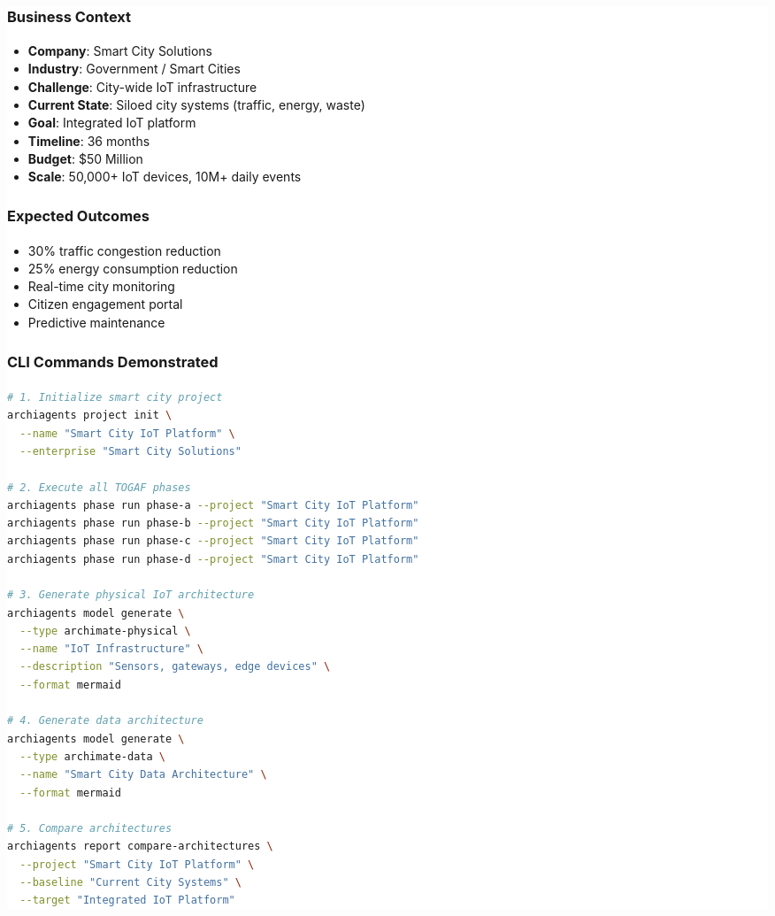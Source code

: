 ### Business Context
- **Company**: Smart City Solutions
- **Industry**: Government / Smart Cities
- **Challenge**: City-wide IoT infrastructure
- **Current State**: Siloed city systems (traffic, energy, waste)
- **Goal**: Integrated IoT platform
- **Timeline**: 36 months
- **Budget**: $50 Million
- **Scale**: 50,000+ IoT devices, 10M+ daily events

### Expected Outcomes
- 30% traffic congestion reduction
- 25% energy consumption reduction
- Real-time city monitoring
- Citizen engagement portal
- Predictive maintenance

### CLI Commands Demonstrated

```bash
# 1. Initialize smart city project
archiagents project init \
  --name "Smart City IoT Platform" \
  --enterprise "Smart City Solutions"

# 2. Execute all TOGAF phases
archiagents phase run phase-a --project "Smart City IoT Platform"
archiagents phase run phase-b --project "Smart City IoT Platform"
archiagents phase run phase-c --project "Smart City IoT Platform"
archiagents phase run phase-d --project "Smart City IoT Platform"

# 3. Generate physical IoT architecture
archiagents model generate \
  --type archimate-physical \
  --name "IoT Infrastructure" \
  --description "Sensors, gateways, edge devices" \
  --format mermaid

# 4. Generate data architecture
archiagents model generate \
  --type archimate-data \
  --name "Smart City Data Architecture" \
  --format mermaid

# 5. Compare architectures
archiagents report compare-architectures \
  --project "Smart City IoT Platform" \
  --baseline "Current City Systems" \
  --target "Integrated IoT Platform"
```
